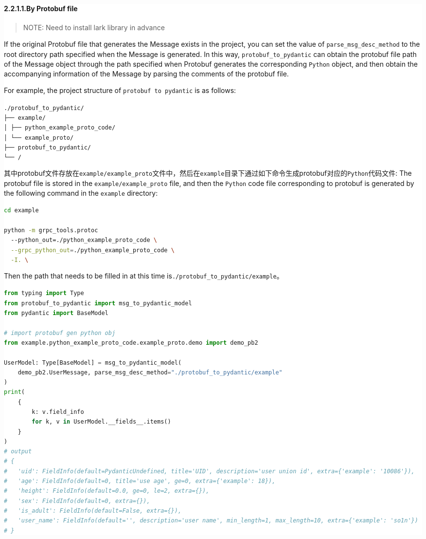 #### 2.2.1.1.By Protobuf file

> NOTE: Need to install lark library in advance

If the original Protobuf file that generates the Message exists in the project, you can set the value of `parse_msg_desc_method` to the root directory path specified when the Message is generated.
In this way, `protobuf_to_pydantic` can obtain the protobuf file path of the Message object through the path specified when Protobuf generates the corresponding `Python` object, and then obtain the accompanying information of the Message by parsing the comments of the protobuf file.

For example, the project structure of `protobuf to pydantic` is as follows:
```bash
./protobuf_to_pydantic/
├── example/
│ ├── python_example_proto_code/
│ └── example_proto/
├── protobuf_to_pydantic/
└── /
```
其中protobuf文件存放在`example/example_proto`文件中，然后在`example`目录下通过如下命令生成protobuf对应的`Python`代码文件:
The protobuf file is stored in the `example/example_proto` file, and then the `Python` code file corresponding to protobuf is generated by the following command in the `example` directory:
```bash
cd example

python -m grpc_tools.protoc
  --python_out=./python_example_proto_code \
  --grpc_python_out=./python_example_proto_code \
  -I. \
```
Then the path that needs to be filled in at this time is`./protobuf_to_pydantic/example`。
```python
from typing import Type
from protobuf_to_pydantic import msg_to_pydantic_model
from pydantic import BaseModel

# import protobuf gen python obj
from example.python_example_proto_code.example_proto.demo import demo_pb2

UserModel: Type[BaseModel] = msg_to_pydantic_model(
    demo_pb2.UserMessage, parse_msg_desc_method="./protobuf_to_pydantic/example"
)
print(
    {
        k: v.field_info
        for k, v in UserModel.__fields__.items()
    }
)
# output
# {
#   'uid': FieldInfo(default=PydanticUndefined, title='UID', description='user union id', extra={'example': '10086'}),
#   'age': FieldInfo(default=0, title='use age', ge=0, extra={'example': 18}),
#   'height': FieldInfo(default=0.0, ge=0, le=2, extra={}),
#   'sex': FieldInfo(default=0, extra={}),
#   'is_adult': FieldInfo(default=False, extra={}),
#   'user_name': FieldInfo(default='', description='user name', min_length=1, max_length=10, extra={'example': 'so1n'})
# }
```

